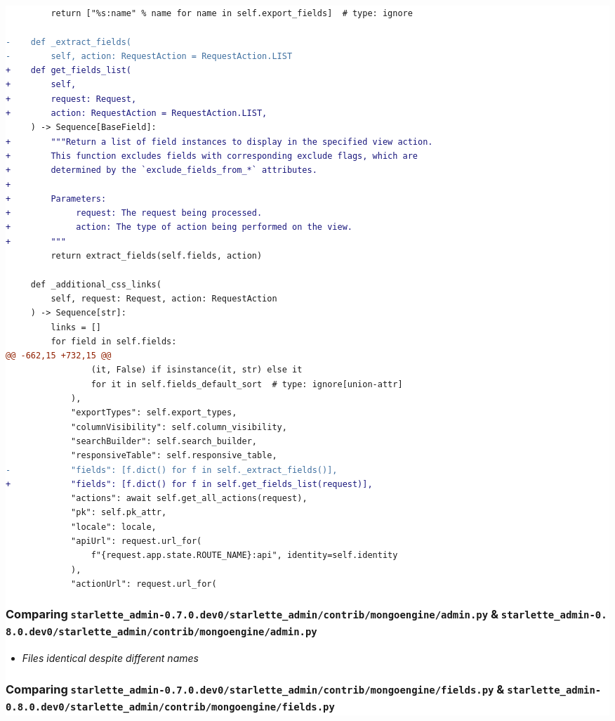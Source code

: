 ```diff
         return ["%s:name" % name for name in self.export_fields]  # type: ignore
 
-    def _extract_fields(
-        self, action: RequestAction = RequestAction.LIST
+    def get_fields_list(
+        self,
+        request: Request,
+        action: RequestAction = RequestAction.LIST,
     ) -> Sequence[BaseField]:
+        """Return a list of field instances to display in the specified view action.
+        This function excludes fields with corresponding exclude flags, which are
+        determined by the `exclude_fields_from_*` attributes.
+
+        Parameters:
+             request: The request being processed.
+             action: The type of action being performed on the view.
+        """
         return extract_fields(self.fields, action)
 
     def _additional_css_links(
         self, request: Request, action: RequestAction
     ) -> Sequence[str]:
         links = []
         for field in self.fields:
@@ -662,15 +732,15 @@
                 (it, False) if isinstance(it, str) else it
                 for it in self.fields_default_sort  # type: ignore[union-attr]
             ),
             "exportTypes": self.export_types,
             "columnVisibility": self.column_visibility,
             "searchBuilder": self.search_builder,
             "responsiveTable": self.responsive_table,
-            "fields": [f.dict() for f in self._extract_fields()],
+            "fields": [f.dict() for f in self.get_fields_list(request)],
             "actions": await self.get_all_actions(request),
             "pk": self.pk_attr,
             "locale": locale,
             "apiUrl": request.url_for(
                 f"{request.app.state.ROUTE_NAME}:api", identity=self.identity
             ),
             "actionUrl": request.url_for(
```

### Comparing `starlette_admin-0.7.0.dev0/starlette_admin/contrib/mongoengine/admin.py` & `starlette_admin-0.8.0.dev0/starlette_admin/contrib/mongoengine/admin.py`

 * *Files identical despite different names*

### Comparing `starlette_admin-0.7.0.dev0/starlette_admin/contrib/mongoengine/fields.py` & `starlette_admin-0.8.0.dev0/starlette_admin/contrib/mongoengine/fields.py`
